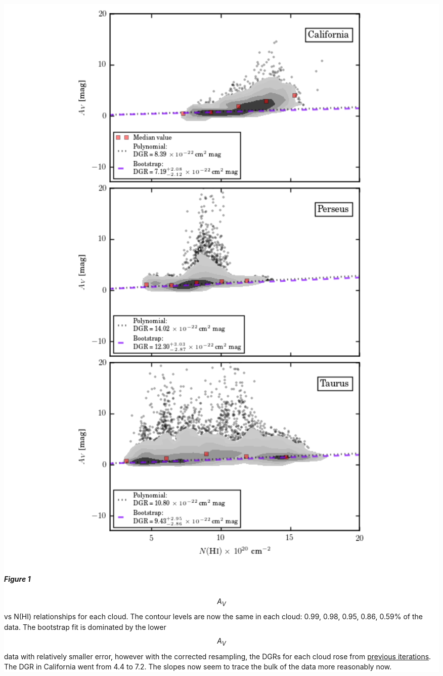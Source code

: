 <img src="/images/2015-09-02/multicloud_av_vs_nhi.png" style="width: 100%"/>

##### **Figure 1**

$$A_V$$ vs N(HI) relationships for each cloud. The contour levels are now the
same in each cloud: 0.99, 0.98, 0.95, 0.86, 0.59% of the data. The bootstrap
fit is dominated by the lower $$A_V$$ data with relatively smaller error,
however with the corrected resampling, the DGRs for each cloud rose from
[previous iterations](/research/2015/09/01/bootstrap-finalization/#figure-3).
The DGR in California went from 4.4 to 7.2. The slopes now seem to trace the
bulk of the data more reasonably now.
